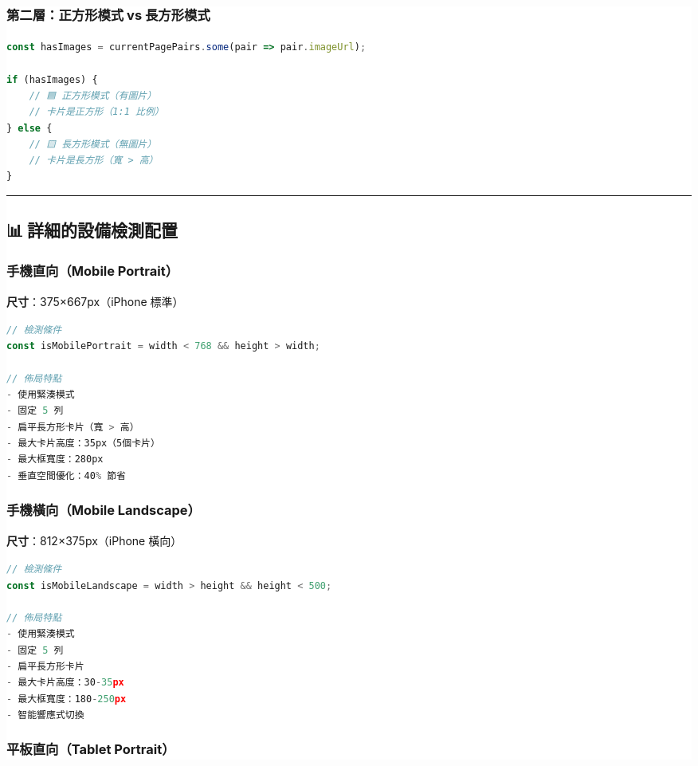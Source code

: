 ### 第二層：正方形模式 vs 長方形模式

```javascript
const hasImages = currentPagePairs.some(pair => pair.imageUrl);

if (hasImages) {
    // 🟦 正方形模式（有圖片）
    // 卡片是正方形（1:1 比例）
} else {
    // 🟨 長方形模式（無圖片）
    // 卡片是長方形（寬 > 高）
}
```

---

## 📊 詳細的設備檢測配置

### 手機直向（Mobile Portrait）

**尺寸**：375×667px（iPhone 標準）

```javascript
// 檢測條件
const isMobilePortrait = width < 768 && height > width;

// 佈局特點
- 使用緊湊模式
- 固定 5 列
- 扁平長方形卡片（寬 > 高）
- 最大卡片高度：35px（5個卡片）
- 最大框寬度：280px
- 垂直空間優化：40% 節省
```

### 手機橫向（Mobile Landscape）

**尺寸**：812×375px（iPhone 橫向）

```javascript
// 檢測條件
const isMobileLandscape = width > height && height < 500;

// 佈局特點
- 使用緊湊模式
- 固定 5 列
- 扁平長方形卡片
- 最大卡片高度：30-35px
- 最大框寬度：180-250px
- 智能響應式切換
```

### 平板直向（Tablet Portrait）
